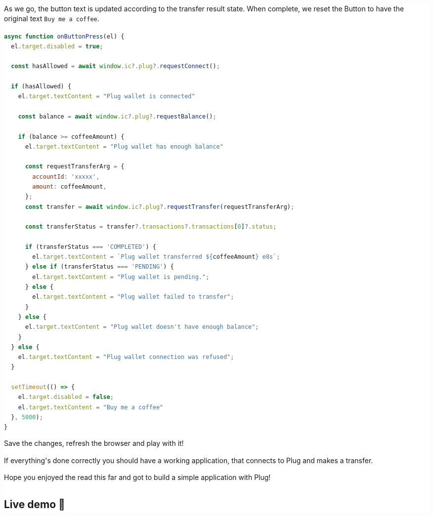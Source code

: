 As we go, the button text is updated according to the transfer result state. When complete, we reset the Button to have the original text `Buy me a coffee`.

```js
async function onButtonPress(el) {
  el.target.disabled = true;

  const hasAllowed = await window.ic?.plug?.requestConnect();

  if (hasAllowed) {
    el.target.textContent = "Plug wallet is connected"

    const balance = await window.ic?.plug?.requestBalance();

    if (balance >= coffeeAmount) {
      el.target.textContent = "Plug wallet has enough balance"

      const requestTransferArg = {
        accountId: 'xxxxx',
        amount: coffeeAmount,
      };
      const transfer = await window.ic?.plug?.requestTransfer(requestTransferArg);

      const transferStatus = transfer?.transactions?.transactions[0]?.status;

      if (transferStatus === 'COMPLETED') {
        el.target.textContent = `Plug wallet transferred ${coffeeAmount} e8s`;
      } else if (transferStatus === 'PENDING') {
        el.target.textContent = "Plug wallet is pending.";
      } else {
        el.target.textContent = "Plug wallet failed to transfer";
      }
    } else {
      el.target.textContent = "Plug wallet doesn't have enough balance";
    }
  } else {
    el.target.textContent = "Plug wallet connection was refused";
  }

  setTimeout(() => {
    el.target.disabled = false;
    el.target.textContent = "Buy me a coffee"
  }, 5000);
}
```

Save the changes, refresh the browser and play with it!

If everything's done correctly you should have a working application, that connects to Plug and makes a transfer.

Hope you enjoyed the read this far and got to build a simple application with Plug!

## Live demo 🎁
